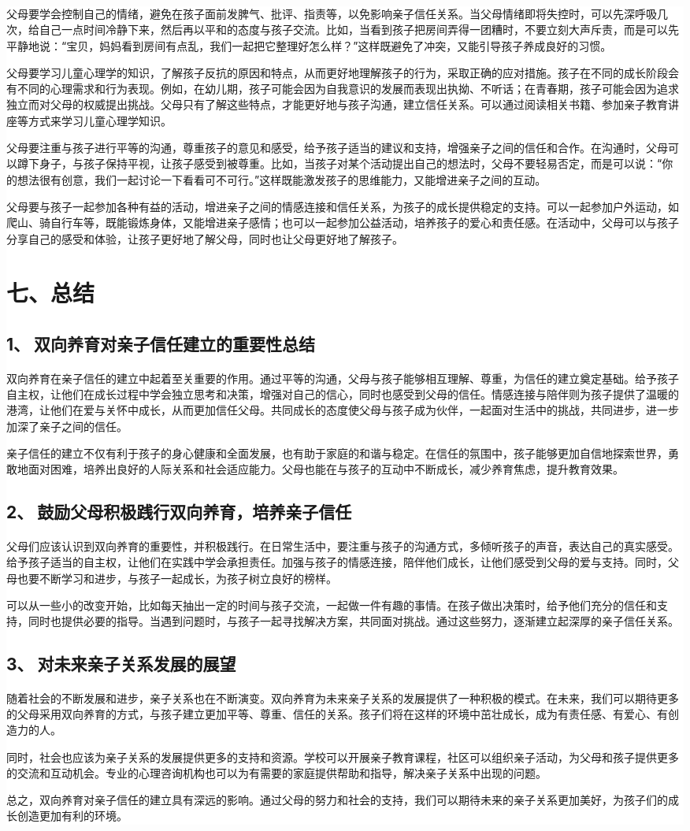 父母要学会控制自己的情绪，避免在孩子面前发脾气、批评、指责等，以免影响亲子信任关系。当父母情绪即将失控时，可以先深呼吸几次，给自己一点时间冷静下来，然后再以平和的态度与孩子交流。比如，当看到孩子把房间弄得一团糟时，不要立刻大声斥责，而是可以先平静地说：“宝贝，妈妈看到房间有点乱，我们一起把它整理好怎么样？”这样既避免了冲突，又能引导孩子养成良好的习惯。

父母要学习儿童心理学的知识，了解孩子反抗的原因和特点，从而更好地理解孩子的行为，采取正确的应对措施。孩子在不同的成长阶段会有不同的心理需求和行为表现。例如，在幼儿期，孩子可能会因为自我意识的发展而表现出执拗、不听话；在青春期，孩子可能会因为追求独立而对父母的权威提出挑战。父母只有了解这些特点，才能更好地与孩子沟通，建立信任关系。可以通过阅读相关书籍、参加亲子教育讲座等方式来学习儿童心理学知识。

父母要注重与孩子进行平等的沟通，尊重孩子的意见和感受，给予孩子适当的建议和支持，增强亲子之间的信任和合作。在沟通时，父母可以蹲下身子，与孩子保持平视，让孩子感受到被尊重。比如，当孩子对某个活动提出自己的想法时，父母不要轻易否定，而是可以说：“你的想法很有创意，我们一起讨论一下看看可不可行。”这样既能激发孩子的思维能力，又能增进亲子之间的互动。

父母要与孩子一起参加各种有益的活动，增进亲子之间的情感连接和信任关系，为孩子的成长提供稳定的支持。可以一起参加户外运动，如爬山、骑自行车等，既能锻炼身体，又能增进亲子感情；也可以一起参加公益活动，培养孩子的爱心和责任感。在活动中，父母可以与孩子分享自己的感受和体验，让孩子更好地了解父母，同时也让父母更好地了解孩子。

# 七、总结

## 1、 双向养育对亲子信任建立的重要性总结

双向养育在亲子信任的建立中起着至关重要的作用。通过平等的沟通，父母与孩子能够相互理解、尊重，为信任的建立奠定基础。给予孩子自主权，让他们在成长过程中学会独立思考和决策，增强对自己的信心，同时也感受到父母的信任。情感连接与陪伴则为孩子提供了温暖的港湾，让他们在爱与关怀中成长，从而更加信任父母。共同成长的态度使父母与孩子成为伙伴，一起面对生活中的挑战，共同进步，进一步加深了亲子之间的信任。

亲子信任的建立不仅有利于孩子的身心健康和全面发展，也有助于家庭的和谐与稳定。在信任的氛围中，孩子能够更加自信地探索世界，勇敢地面对困难，培养出良好的人际关系和社会适应能力。父母也能在与孩子的互动中不断成长，减少养育焦虑，提升教育效果。

## 2、 鼓励父母积极践行双向养育，培养亲子信任

父母们应该认识到双向养育的重要性，并积极践行。在日常生活中，要注重与孩子的沟通方式，多倾听孩子的声音，表达自己的真实感受。给予孩子适当的自主权，让他们在实践中学会承担责任。加强与孩子的情感连接，陪伴他们成长，让他们感受到父母的爱与支持。同时，父母也要不断学习和进步，与孩子一起成长，为孩子树立良好的榜样。

可以从一些小的改变开始，比如每天抽出一定的时间与孩子交流，一起做一件有趣的事情。在孩子做出决策时，给予他们充分的信任和支持，同时也提供必要的指导。当遇到问题时，与孩子一起寻找解决方案，共同面对挑战。通过这些努力，逐渐建立起深厚的亲子信任关系。

## 3、 对未来亲子关系发展的展望

随着社会的不断发展和进步，亲子关系也在不断演变。双向养育为未来亲子关系的发展提供了一种积极的模式。在未来，我们可以期待更多的父母采用双向养育的方式，与孩子建立更加平等、尊重、信任的关系。孩子们将在这样的环境中茁壮成长，成为有责任感、有爱心、有创造力的人。

同时，社会也应该为亲子关系的发展提供更多的支持和资源。学校可以开展亲子教育课程，社区可以组织亲子活动，为父母和孩子提供更多的交流和互动机会。专业的心理咨询机构也可以为有需要的家庭提供帮助和指导，解决亲子关系中出现的问题。

总之，双向养育对亲子信任的建立具有深远的影响。通过父母的努力和社会的支持，我们可以期待未来的亲子关系更加美好，为孩子们的成长创造更加有利的环境。